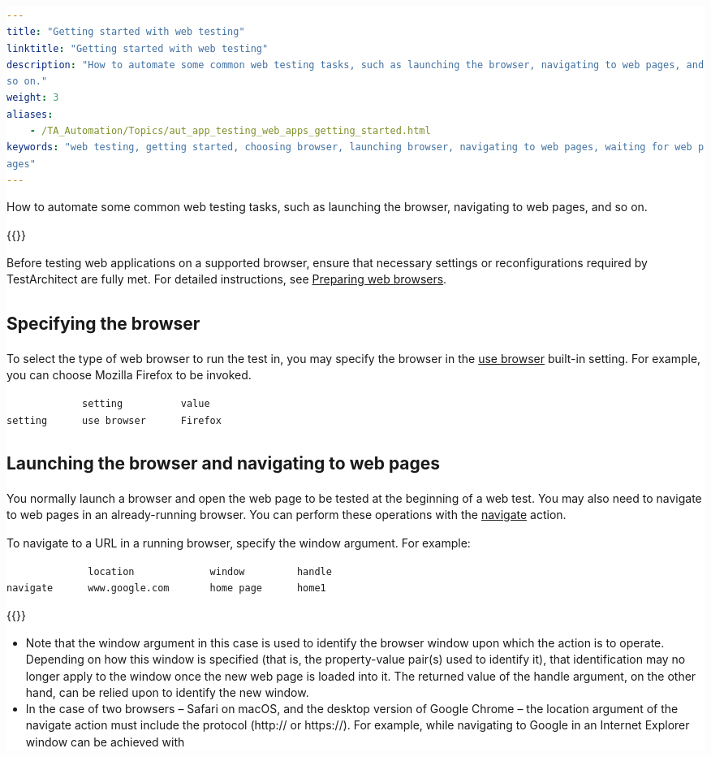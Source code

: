 ```yaml
--- 
title: "Getting started with web testing"
linktitle: "Getting started with web testing"
description: "How to automate some common web testing tasks, such as launching the browser, navigating to web pages, and so on."
weight: 3
aliases: 
    - /TA_Automation/Topics/aut_app_testing_web_apps_getting_started.html
keywords: "web testing, getting started, choosing browser, launching browser, navigating to web pages, waiting for web pages"
---
```


How to automate some common web testing tasks, such as launching the browser, navigating to web pages, and so on.

{{<note>}}

Before testing web applications on a supported browser, ensure that necessary settings or reconfigurations required by TestArchitect are fully met. For detailed instructions, see [Preparing web browsers](/TA_Help/Topics/Test_exec_extension.html).

## Specifying the browser

To select the type of web browser to run the test in, you may specify the browser in the [use browser](/TA_Automation/Topics/bis_use_browser.html) built-in setting. For example, you can choose Mozilla Firefox to be invoked.

```
             setting          value
setting      use browser      Firefox
```

## Launching the browser and navigating to web pages

You normally launch a browser and open the web page to be tested at the beginning of a web test. You may also need to navigate to web pages in an already-running browser. You can perform these operations with the [navigate](/TA_Automation/Topics/bia_navigate.html) action.

To navigate to a URL in a running browser, specify the window argument. For example:

```
              location             window         handle
navigate      www.google.com       home page      home1
```

{{<note>}}

-   Note that the window argument in this case is used to identify the browser window upon which the action is to operate. Depending on how this window is specified \(that is, the property-value pair\(s\) used to identify it\), that identification may no longer apply to the window once the new web page is loaded into it. The returned value of the handle argument, on the other hand, can be relied upon to identify the new window.
-   In the case of two browsers – Safari on macOS, and the desktop version of Google Chrome – the location argument of the navigate action must include the protocol \(http:// or https://\). For example, while navigating to Google in an Internet Explorer window can be achieved with
